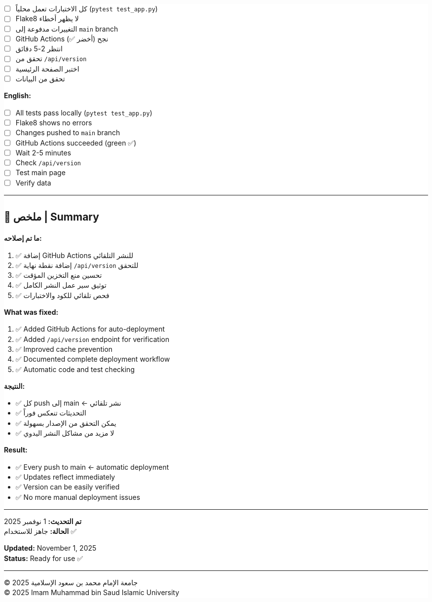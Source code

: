 - [ ] كل الاختبارات تعمل محلياً (`pytest test_app.py`)
- [ ] Flake8 لا يظهر أخطاء
- [ ] التغييرات مدفوعة إلى `main` branch
- [ ] GitHub Actions نجح (أخضر ✅)
- [ ] انتظر 2-5 دقائق
- [ ] تحقق من `/api/version`
- [ ] اختبر الصفحة الرئيسية
- [ ] تحقق من البيانات

**English:**

- [ ] All tests pass locally (`pytest test_app.py`)
- [ ] Flake8 shows no errors
- [ ] Changes pushed to `main` branch
- [ ] GitHub Actions succeeded (green ✅)
- [ ] Wait 2-5 minutes
- [ ] Check `/api/version`
- [ ] Test main page
- [ ] Verify data

---

## 🎉 ملخص | Summary

**ما تم إصلاحه:**
1. ✅ إضافة GitHub Actions للنشر التلقائي
2. ✅ إضافة نقطة نهاية `/api/version` للتحقق
3. ✅ تحسين منع التخزين المؤقت
4. ✅ توثيق سير عمل النشر الكامل
5. ✅ فحص تلقائي للكود والاختبارات

**What was fixed:**
1. ✅ Added GitHub Actions for auto-deployment
2. ✅ Added `/api/version` endpoint for verification
3. ✅ Improved cache prevention
4. ✅ Documented complete deployment workflow
5. ✅ Automatic code and test checking

**النتيجة:**
- ✅ كل push إلى main ← نشر تلقائي
- ✅ التحديثات تنعكس فوراً
- ✅ يمكن التحقق من الإصدار بسهولة
- ✅ لا مزيد من مشاكل النشر اليدوي

**Result:**
- ✅ Every push to main ← automatic deployment
- ✅ Updates reflect immediately
- ✅ Version can be easily verified
- ✅ No more manual deployment issues

---

**تم التحديث:** 1 نوفمبر 2025  
**الحالة:** جاهز للاستخدام ✅  

**Updated:** November 1, 2025  
**Status:** Ready for use ✅

---

© 2025 جامعة الإمام محمد بن سعود الإسلامية  
© 2025 Imam Muhammad bin Saud Islamic University
